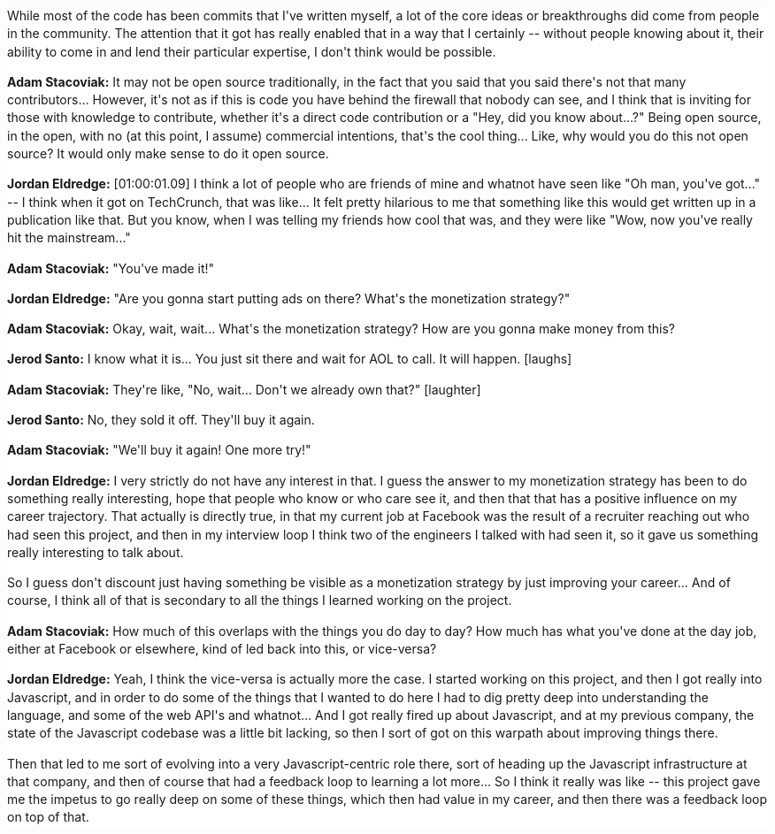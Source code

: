 While most of the code has been commits that I've written myself, a lot of the core ideas or breakthroughs did come from people in the community. The attention that it got has really enabled that in a way that I certainly -- without people knowing about it, their ability to come in and lend their particular expertise, I don't think would be possible.

**Adam Stacoviak:** It may not be open source traditionally, in the fact that you said that you said there's not that many contributors... However, it's not as if this is code you have behind the firewall that nobody can see, and I think that is inviting for those with knowledge to contribute, whether it's a direct code contribution or a "Hey, did you know about...?" Being open source, in the open, with no (at this point, I assume) commercial intentions, that's the cool thing... Like, why would you do this not open source? It would only make sense to do it open source.

**Jordan Eldredge:** \[01:00:01.09\] I think a lot of people who are friends of mine and whatnot have seen like "Oh man, you've got..." -- I think when it got on TechCrunch, that was like... It felt pretty hilarious to me that something like this would get written up in a publication like that. But you know, when I was telling my friends how cool that was, and they were like "Wow, now you've really hit the mainstream..."

**Adam Stacoviak:** "You've made it!"

**Jordan Eldredge:** "Are you gonna start putting ads on there? What's the monetization strategy?"

**Adam Stacoviak:** Okay, wait, wait... What's the monetization strategy? How are you gonna make money from this?

**Jerod Santo:** I know what it is... You just sit there and wait for AOL to call. It will happen. \[laughs\]

**Adam Stacoviak:** They're like, "No, wait... Don't we already own that?" \[laughter\]

**Jerod Santo:** No, they sold it off. They'll buy it again.

**Adam Stacoviak:** "We'll buy it again! One more try!"

**Jordan Eldredge:** I very strictly do not have any interest in that. I guess the answer to my monetization strategy has been to do something really interesting, hope that people who know or who care see it, and then that that has a positive influence on my career trajectory. That actually is directly true, in that my current job at Facebook was the result of a recruiter reaching out who had seen this project, and then in my interview loop I think two of the engineers I talked with had seen it, so it gave us something really interesting to talk about.

So I guess don't discount just having something be visible as a monetization strategy by just improving your career... And of course, I think all of that is secondary to all the things I learned working on the project.

**Adam Stacoviak:** How much of this overlaps with the things you do day to day? How much has what you've done at the day job, either at Facebook or elsewhere, kind of led back into this, or vice-versa?

**Jordan Eldredge:** Yeah, I think the vice-versa is actually more the case. I started working on this project, and then I got really into Javascript, and in order to do some of the things that I wanted to do here I had to dig pretty deep into understanding the language, and some of the web API's and whatnot... And I got really fired up about Javascript, and at my previous company, the state of the Javascript codebase was a little bit lacking, so then I sort of got on this warpath about improving things there.

Then that led to me sort of evolving into a very Javascript-centric role there, sort of heading up the Javascript infrastructure at that company, and then of course that had a feedback loop to learning a lot more... So I think it really was like -- this project gave me the impetus to go really deep on some of these things, which then had value in my career, and then there was a feedback loop on top of that.

